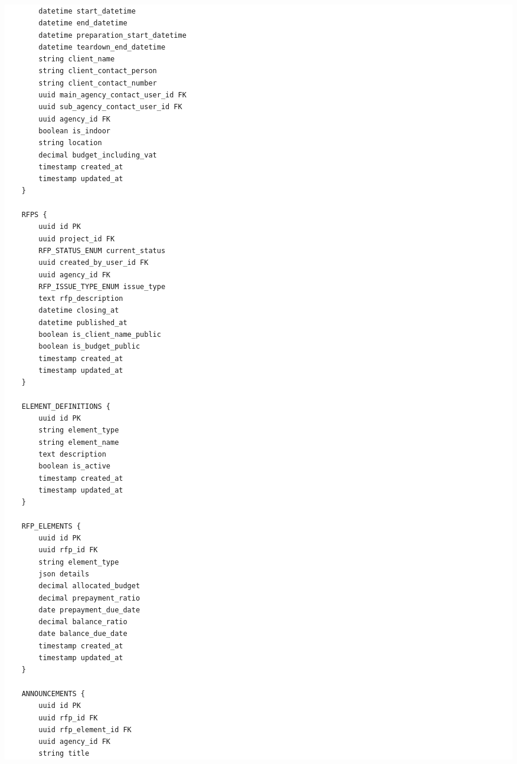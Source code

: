 ```mermaid
        datetime start_datetime
        datetime end_datetime
        datetime preparation_start_datetime
        datetime teardown_end_datetime
        string client_name
        string client_contact_person
        string client_contact_number
        uuid main_agency_contact_user_id FK
        uuid sub_agency_contact_user_id FK
        uuid agency_id FK
        boolean is_indoor
        string location
        decimal budget_including_vat
        timestamp created_at
        timestamp updated_at
    }
    
    RFPS {
        uuid id PK
        uuid project_id FK
        RFP_STATUS_ENUM current_status
        uuid created_by_user_id FK
        uuid agency_id FK
        RFP_ISSUE_TYPE_ENUM issue_type
        text rfp_description
        datetime closing_at
        datetime published_at
        boolean is_client_name_public
        boolean is_budget_public
        timestamp created_at
        timestamp updated_at
    }
    
    ELEMENT_DEFINITIONS {
        uuid id PK
        string element_type
        string element_name
        text description
        boolean is_active
        timestamp created_at
        timestamp updated_at
    }
    
    RFP_ELEMENTS {
        uuid id PK
        uuid rfp_id FK
        string element_type
        json details
        decimal allocated_budget
        decimal prepayment_ratio
        date prepayment_due_date
        decimal balance_ratio
        date balance_due_date
        timestamp created_at
        timestamp updated_at
    }
    
    ANNOUNCEMENTS {
        uuid id PK
        uuid rfp_id FK
        uuid rfp_element_id FK
        uuid agency_id FK
        string title
```